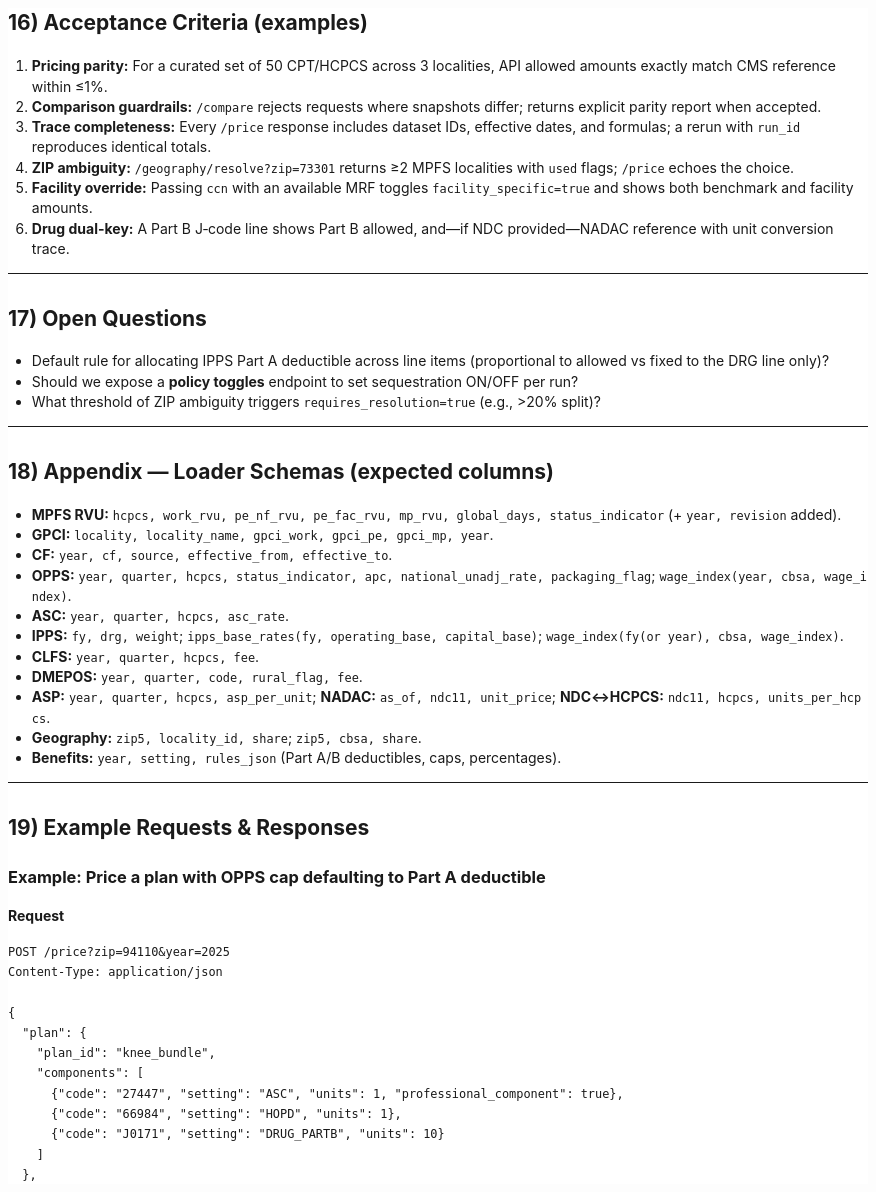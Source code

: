 
## 16) Acceptance Criteria (examples)
1. **Pricing parity:** For a curated set of 50 CPT/HCPCS across 3 localities, API allowed amounts exactly match CMS reference within ≤1%.
2. **Comparison guardrails:** `/compare` rejects requests where snapshots differ; returns explicit parity report when accepted.
3. **Trace completeness:** Every `/price` response includes dataset IDs, effective dates, and formulas; a rerun with `run_id` reproduces identical totals.
4. **ZIP ambiguity:** `/geography/resolve?zip=73301` returns ≥2 MPFS localities with `used` flags; `/price` echoes the choice.
5. **Facility override:** Passing `ccn` with an available MRF toggles `facility_specific=true` and shows both benchmark and facility amounts.
6. **Drug dual-key:** A Part B J‑code line shows Part B allowed, and—if NDC provided—NADAC reference with unit conversion trace.

---

## 17) Open Questions
- Default rule for allocating IPPS Part A deductible across line items (proportional to allowed vs fixed to the DRG line only)?
- Should we expose a **policy toggles** endpoint to set sequestration ON/OFF per run?  
- What threshold of ZIP ambiguity triggers `requires_resolution=true` (e.g., >20% split)?

---

## 18) Appendix — Loader Schemas (expected columns)
- **MPFS RVU:** `hcpcs, work_rvu, pe_nf_rvu, pe_fac_rvu, mp_rvu, global_days, status_indicator` (+ `year, revision` added).
- **GPCI:** `locality, locality_name, gpci_work, gpci_pe, gpci_mp, year`.
- **CF:** `year, cf, source, effective_from, effective_to`.
- **OPPS:** `year, quarter, hcpcs, status_indicator, apc, national_unadj_rate, packaging_flag`; `wage_index(year, cbsa, wage_index)`.
- **ASC:** `year, quarter, hcpcs, asc_rate`.
- **IPPS:** `fy, drg, weight`; `ipps_base_rates(fy, operating_base, capital_base)`; `wage_index(fy(or year), cbsa, wage_index)`.
- **CLFS:** `year, quarter, hcpcs, fee`.
- **DMEPOS:** `year, quarter, code, rural_flag, fee`.
- **ASP:** `year, quarter, hcpcs, asp_per_unit`; **NADAC:** `as_of, ndc11, unit_price`; **NDC↔HCPCS:** `ndc11, hcpcs, units_per_hcpcs`.
- **Geography:** `zip5, locality_id, share`; `zip5, cbsa, share`.
- **Benefits:** `year, setting, rules_json` (Part A/B deductibles, caps, percentages).

---

## 19) Example Requests & Responses

### Example: Price a plan with OPPS cap defaulting to Part A deductible
**Request**
```http
POST /price?zip=94110&year=2025
Content-Type: application/json

{
  "plan": {
    "plan_id": "knee_bundle",
    "components": [
      {"code": "27447", "setting": "ASC", "units": 1, "professional_component": true},
      {"code": "66984", "setting": "HOPD", "units": 1},
      {"code": "J0171", "setting": "DRUG_PARTB", "units": 10}
    ]
  },
```
